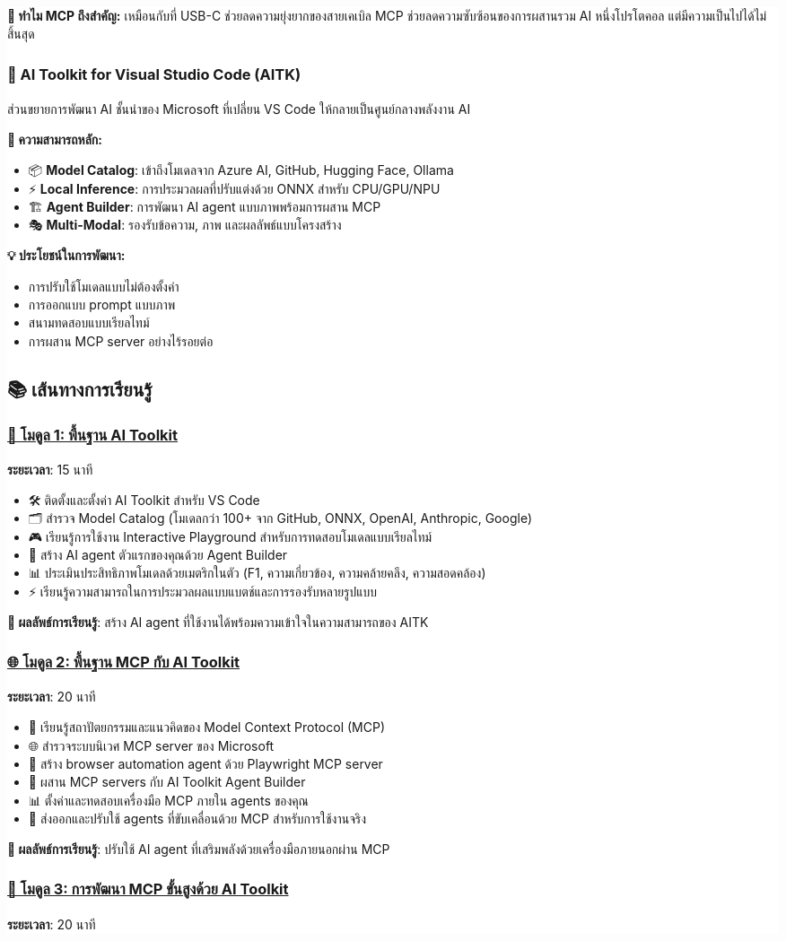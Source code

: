 **🎯 ทำไม MCP ถึงสำคัญ:**
เหมือนกับที่ USB-C ช่วยลดความยุ่งยากของสายเคเบิล MCP ช่วยลดความซับซ้อนของการผสานรวม AI หนึ่งโปรโตคอล แต่มีความเป็นไปได้ไม่สิ้นสุด

### 🤖 AI Toolkit for Visual Studio Code (AITK)

ส่วนขยายการพัฒนา AI ชั้นนำของ Microsoft ที่เปลี่ยน VS Code ให้กลายเป็นศูนย์กลางพลังงาน AI

**🚀 ความสามารถหลัก:**

- 📦 **Model Catalog**: เข้าถึงโมเดลจาก Azure AI, GitHub, Hugging Face, Ollama  
- ⚡ **Local Inference**: การประมวลผลที่ปรับแต่งด้วย ONNX สำหรับ CPU/GPU/NPU  
- 🏗️ **Agent Builder**: การพัฒนา AI agent แบบภาพพร้อมการผสาน MCP  
- 🎭 **Multi-Modal**: รองรับข้อความ, ภาพ และผลลัพธ์แบบโครงสร้าง  

**💡 ประโยชน์ในการพัฒนา:**

- การปรับใช้โมเดลแบบไม่ต้องตั้งค่า  
- การออกแบบ prompt แบบภาพ  
- สนามทดสอบแบบเรียลไทม์  
- การผสาน MCP server อย่างไร้รอยต่อ  

## 📚 เส้นทางการเรียนรู้

### [🚀 โมดูล 1: พื้นฐาน AI Toolkit](./lab1/README.md)

**ระยะเวลา**: 15 นาที  

- 🛠️ ติดตั้งและตั้งค่า AI Toolkit สำหรับ VS Code  
- 🗂️ สำรวจ Model Catalog (โมเดลกว่า 100+ จาก GitHub, ONNX, OpenAI, Anthropic, Google)  
- 🎮 เรียนรู้การใช้งาน Interactive Playground สำหรับการทดสอบโมเดลแบบเรียลไทม์  
- 🤖 สร้าง AI agent ตัวแรกของคุณด้วย Agent Builder  
- 📊 ประเมินประสิทธิภาพโมเดลด้วยเมตริกในตัว (F1, ความเกี่ยวข้อง, ความคล้ายคลึง, ความสอดคล้อง)  
- ⚡ เรียนรู้ความสามารถในการประมวลผลแบบแบตช์และการรองรับหลายรูปแบบ  

**🎯 ผลลัพธ์การเรียนรู้**: สร้าง AI agent ที่ใช้งานได้พร้อมความเข้าใจในความสามารถของ AITK  

### [🌐 โมดูล 2: พื้นฐาน MCP กับ AI Toolkit](./lab2/README.md)

**ระยะเวลา**: 20 นาที  

- 🧠 เรียนรู้สถาปัตยกรรมและแนวคิดของ Model Context Protocol (MCP)  
- 🌐 สำรวจระบบนิเวศ MCP server ของ Microsoft  
- 🤖 สร้าง browser automation agent ด้วย Playwright MCP server  
- 🔧 ผสาน MCP servers กับ AI Toolkit Agent Builder  
- 📊 ตั้งค่าและทดสอบเครื่องมือ MCP ภายใน agents ของคุณ  
- 🚀 ส่งออกและปรับใช้ agents ที่ขับเคลื่อนด้วย MCP สำหรับการใช้งานจริง  

**🎯 ผลลัพธ์การเรียนรู้**: ปรับใช้ AI agent ที่เสริมพลังด้วยเครื่องมือภายนอกผ่าน MCP  

### [🔧 โมดูล 3: การพัฒนา MCP ขั้นสูงด้วย AI Toolkit](./lab3/README.md)

**ระยะเวลา**: 20 นาที  
